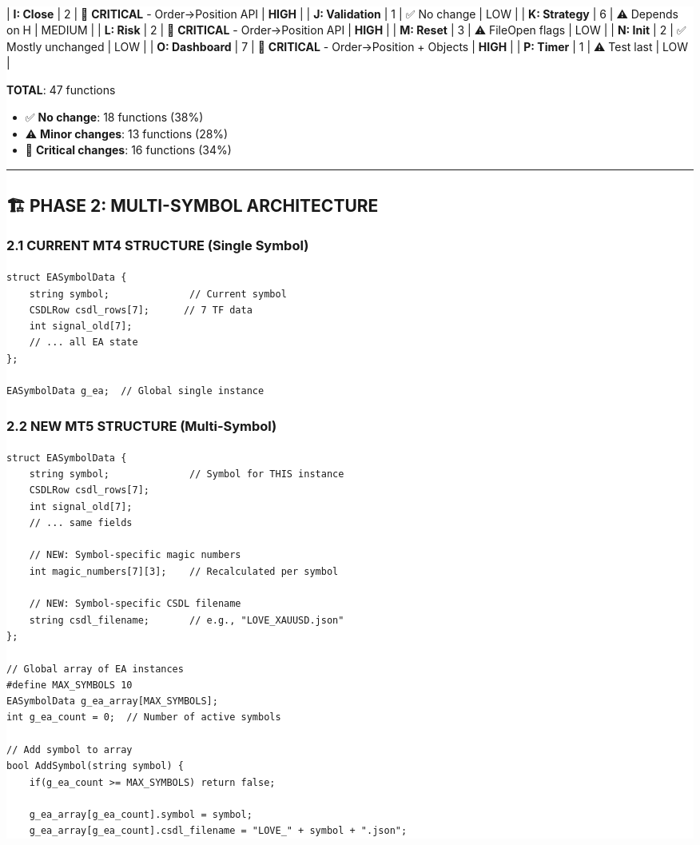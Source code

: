 | **I: Close** | 2 | 🔴 **CRITICAL** - Order→Position API | **HIGH** |
| **J: Validation** | 1 | ✅ No change | LOW |
| **K: Strategy** | 6 | ⚠️ Depends on H | MEDIUM |
| **L: Risk** | 2 | 🔴 **CRITICAL** - Order→Position API | **HIGH** |
| **M: Reset** | 3 | ⚠️ FileOpen flags | LOW |
| **N: Init** | 2 | ✅ Mostly unchanged | LOW |
| **O: Dashboard** | 7 | 🔴 **CRITICAL** - Order→Position + Objects | **HIGH** |
| **P: Timer** | 1 | ⚠️ Test last | LOW |

**TOTAL**: 47 functions
- ✅ **No change**: 18 functions (38%)
- ⚠️ **Minor changes**: 13 functions (28%)
- 🔴 **Critical changes**: 16 functions (34%)

---

## 🏗️ PHASE 2: MULTI-SYMBOL ARCHITECTURE

### **2.1 CURRENT MT4 STRUCTURE (Single Symbol)**

```mql4
struct EASymbolData {
    string symbol;              // Current symbol
    CSDLRow csdl_rows[7];      // 7 TF data
    int signal_old[7];
    // ... all EA state
};

EASymbolData g_ea;  // Global single instance
```

### **2.2 NEW MT5 STRUCTURE (Multi-Symbol)**

```mql5
struct EASymbolData {
    string symbol;              // Symbol for THIS instance
    CSDLRow csdl_rows[7];
    int signal_old[7];
    // ... same fields

    // NEW: Symbol-specific magic numbers
    int magic_numbers[7][3];    // Recalculated per symbol

    // NEW: Symbol-specific CSDL filename
    string csdl_filename;       // e.g., "LOVE_XAUUSD.json"
};

// Global array of EA instances
#define MAX_SYMBOLS 10
EASymbolData g_ea_array[MAX_SYMBOLS];
int g_ea_count = 0;  // Number of active symbols

// Add symbol to array
bool AddSymbol(string symbol) {
    if(g_ea_count >= MAX_SYMBOLS) return false;

    g_ea_array[g_ea_count].symbol = symbol;
    g_ea_array[g_ea_count].csdl_filename = "LOVE_" + symbol + ".json";

```